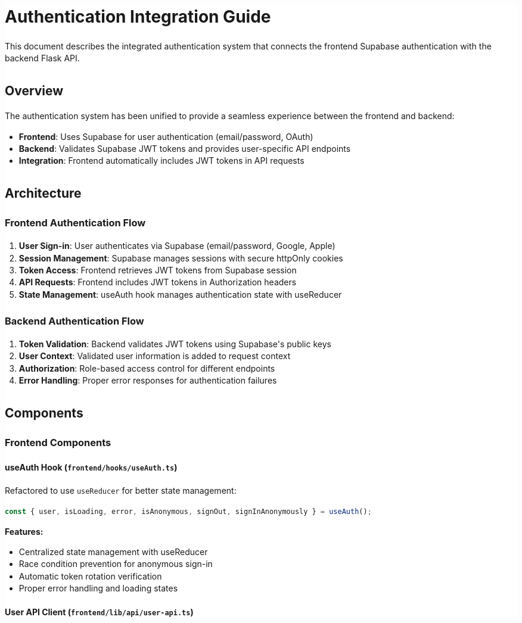 # Authentication Integration Guide

This document describes the integrated authentication system that connects the frontend Supabase authentication with the backend Flask API.

## Overview

The authentication system has been unified to provide a seamless experience between the frontend and backend:

- **Frontend**: Uses Supabase for user authentication (email/password, OAuth)
- **Backend**: Validates Supabase JWT tokens and provides user-specific API endpoints
- **Integration**: Frontend automatically includes JWT tokens in API requests

## Architecture

### Frontend Authentication Flow

1. **User Sign-in**: User authenticates via Supabase (email/password, Google, Apple)
2. **Session Management**: Supabase manages sessions with secure httpOnly cookies
3. **Token Access**: Frontend retrieves JWT tokens from Supabase session
4. **API Requests**: Frontend includes JWT tokens in Authorization headers
5. **State Management**: useAuth hook manages authentication state with useReducer

### Backend Authentication Flow

1. **Token Validation**: Backend validates JWT tokens using Supabase's public keys
2. **User Context**: Validated user information is added to request context
3. **Authorization**: Role-based access control for different endpoints
4. **Error Handling**: Proper error responses for authentication failures

## Components

### Frontend Components

#### useAuth Hook (`frontend/hooks/useAuth.ts`)

Refactored to use `useReducer` for better state management:

```typescript
const { user, isLoading, error, isAnonymous, signOut, signInAnonymously } = useAuth();
```

**Features:**
- Centralized state management with useReducer
- Race condition prevention for anonymous sign-in
- Automatic token rotation verification
- Proper error handling and loading states

#### User API Client (`frontend/lib/api/user-api.ts`)
